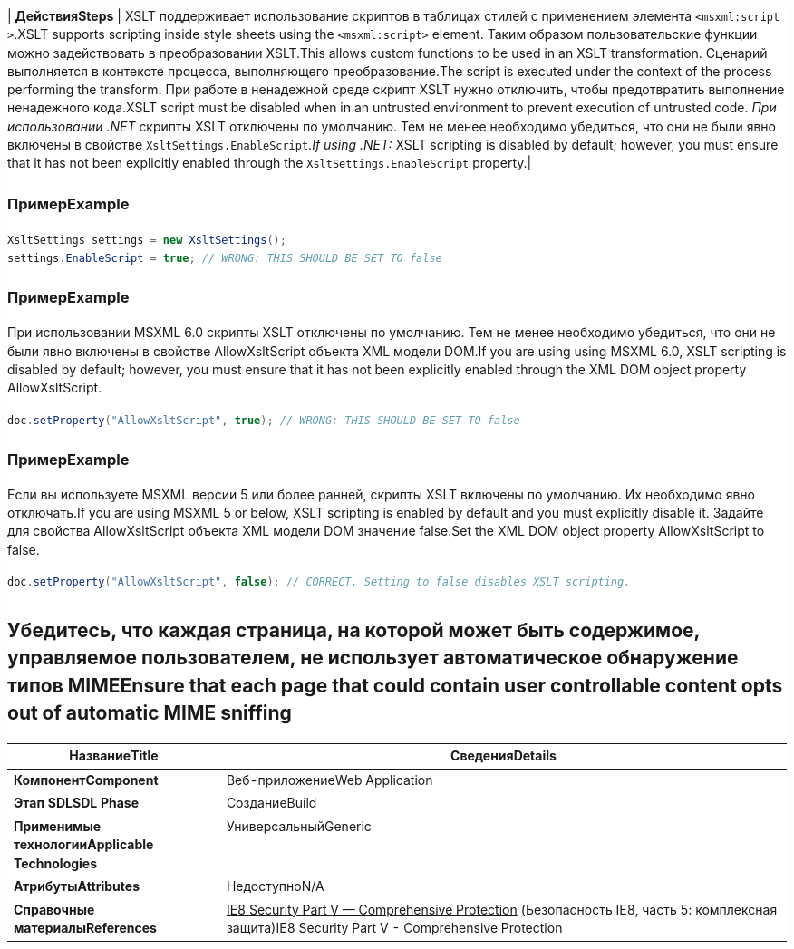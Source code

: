 | <span data-ttu-id="c6a87-146">**Действия**</span><span class="sxs-lookup"><span data-stu-id="c6a87-146">**Steps**</span></span> | <span data-ttu-id="c6a87-147">XSLT поддерживает использование скриптов в таблицах стилей с применением элемента `<msxml:script>`.</span><span class="sxs-lookup"><span data-stu-id="c6a87-147">XSLT supports scripting inside style sheets using the `<msxml:script>` element.</span></span> <span data-ttu-id="c6a87-148">Таким образом пользовательские функции можно задействовать в преобразовании XSLT.</span><span class="sxs-lookup"><span data-stu-id="c6a87-148">This allows custom functions to be used in an XSLT transformation.</span></span> <span data-ttu-id="c6a87-149">Сценарий выполняется в контексте процесса, выполняющего преобразование.</span><span class="sxs-lookup"><span data-stu-id="c6a87-149">The script is executed under the context of the process performing the transform.</span></span> <span data-ttu-id="c6a87-150">При работе в ненадежной среде скрипт XSLT нужно отключить, чтобы предотвратить выполнение ненадежного кода.</span><span class="sxs-lookup"><span data-stu-id="c6a87-150">XSLT script must be disabled when in an untrusted environment to prevent execution of untrusted code.</span></span> <span data-ttu-id="c6a87-151">*При использовании .NET* скрипты XSLT отключены по умолчанию. Тем не менее необходимо убедиться, что они не были явно включены в свойстве `XsltSettings.EnableScript`.</span><span class="sxs-lookup"><span data-stu-id="c6a87-151">*If using .NET:* XSLT scripting is disabled by default; however, you must ensure that it has not been explicitly enabled through the `XsltSettings.EnableScript` property.</span></span>|

### <a name="example"></a><span data-ttu-id="c6a87-152">Пример</span><span class="sxs-lookup"><span data-stu-id="c6a87-152">Example</span></span> 

```C#
XsltSettings settings = new XsltSettings();
settings.EnableScript = true; // WRONG: THIS SHOULD BE SET TO false
```

### <a name="example"></a><span data-ttu-id="c6a87-153">Пример</span><span class="sxs-lookup"><span data-stu-id="c6a87-153">Example</span></span>
<span data-ttu-id="c6a87-154">При использовании MSXML 6.0 скрипты XSLT отключены по умолчанию. Тем не менее необходимо убедиться, что они не были явно включены в свойстве AllowXsltScript объекта XML модели DOM.</span><span class="sxs-lookup"><span data-stu-id="c6a87-154">If you are using using MSXML 6.0, XSLT scripting is disabled by default; however, you must ensure that it has not been explicitly enabled through the XML DOM object property AllowXsltScript.</span></span> 

```C#
doc.setProperty("AllowXsltScript", true); // WRONG: THIS SHOULD BE SET TO false
```

### <a name="example"></a><span data-ttu-id="c6a87-155">Пример</span><span class="sxs-lookup"><span data-stu-id="c6a87-155">Example</span></span>
<span data-ttu-id="c6a87-156">Если вы используете MSXML версии 5 или более ранней, скрипты XSLT включены по умолчанию. Их необходимо явно отключать.</span><span class="sxs-lookup"><span data-stu-id="c6a87-156">If you are using MSXML 5 or below, XSLT scripting is enabled by default and you must explicitly disable it.</span></span> <span data-ttu-id="c6a87-157">Задайте для свойства AllowXsltScript объекта XML модели DOM значение false.</span><span class="sxs-lookup"><span data-stu-id="c6a87-157">Set the XML DOM object property AllowXsltScript to false.</span></span> 

```C#
doc.setProperty("AllowXsltScript", false); // CORRECT. Setting to false disables XSLT scripting.
```

## <span data-ttu-id="c6a87-158"><a id="out-sniffing"></a>Убедитесь, что каждая страница, на которой может быть содержимое, управляемое пользователем, не использует автоматическое обнаружение типов MIME</span><span class="sxs-lookup"><span data-stu-id="c6a87-158"><a id="out-sniffing"></a>Ensure that each page that could contain user controllable content opts out of automatic MIME sniffing</span></span>

| <span data-ttu-id="c6a87-159">Название</span><span class="sxs-lookup"><span data-stu-id="c6a87-159">Title</span></span>                   | <span data-ttu-id="c6a87-160">Сведения</span><span class="sxs-lookup"><span data-stu-id="c6a87-160">Details</span></span>      |
| ----------------------- | ------------ |
| <span data-ttu-id="c6a87-161">**Компонент**</span><span class="sxs-lookup"><span data-stu-id="c6a87-161">**Component**</span></span>               | <span data-ttu-id="c6a87-162">Веб-приложение</span><span class="sxs-lookup"><span data-stu-id="c6a87-162">Web Application</span></span> | 
| <span data-ttu-id="c6a87-163">**Этап SDL**</span><span class="sxs-lookup"><span data-stu-id="c6a87-163">**SDL Phase**</span></span>               | <span data-ttu-id="c6a87-164">Создание</span><span class="sxs-lookup"><span data-stu-id="c6a87-164">Build</span></span> |  
| <span data-ttu-id="c6a87-165">**Применимые технологии**</span><span class="sxs-lookup"><span data-stu-id="c6a87-165">**Applicable Technologies**</span></span> | <span data-ttu-id="c6a87-166">Универсальный</span><span class="sxs-lookup"><span data-stu-id="c6a87-166">Generic</span></span> |
| <span data-ttu-id="c6a87-167">**Атрибуты**</span><span class="sxs-lookup"><span data-stu-id="c6a87-167">**Attributes**</span></span>              | <span data-ttu-id="c6a87-168">Недоступно</span><span class="sxs-lookup"><span data-stu-id="c6a87-168">N/A</span></span>  |
| <span data-ttu-id="c6a87-169">**Справочные материалы**</span><span class="sxs-lookup"><span data-stu-id="c6a87-169">**References**</span></span>              | <span data-ttu-id="c6a87-170">[IE8 Security Part V — Comprehensive Protection](http://blogs.msdn.com/ie/archive/2008/07/02/ie8-security-part-v-comprehensive-protection.aspx) (Безопасность IE8, часть 5: комплексная защита)</span><span class="sxs-lookup"><span data-stu-id="c6a87-170">[IE8 Security Part V - Comprehensive Protection](http://blogs.msdn.com/ie/archive/2008/07/02/ie8-security-part-v-comprehensive-protection.aspx)</span></span>  |